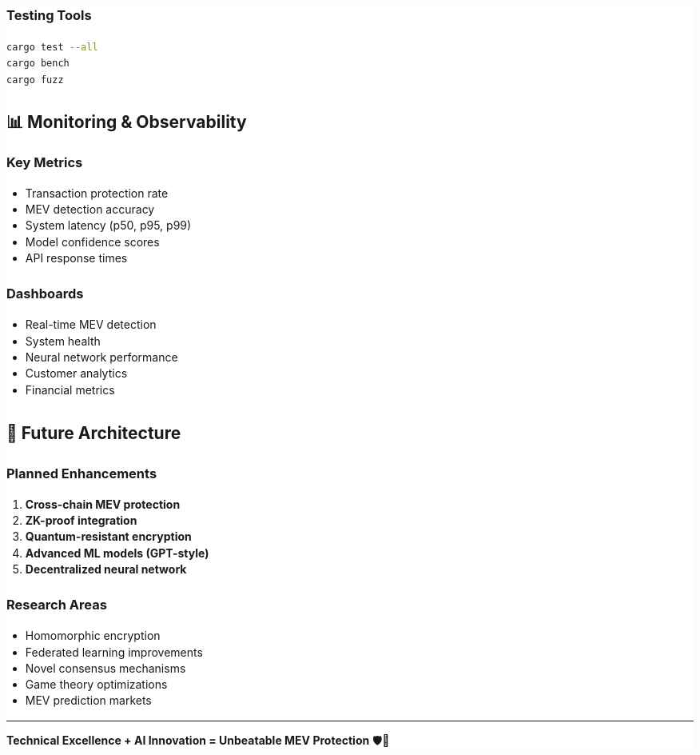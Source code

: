 ### Testing Tools
```bash
cargo test --all
cargo bench
cargo fuzz
```

## 📊 Monitoring & Observability

### Key Metrics
- Transaction protection rate
- MEV detection accuracy
- System latency (p50, p95, p99)
- Model confidence scores
- API response times

### Dashboards
- Real-time MEV detection
- System health
- Neural network performance
- Customer analytics
- Financial metrics

## 🔮 Future Architecture

### Planned Enhancements
1. **Cross-chain MEV protection**
2. **ZK-proof integration**
3. **Quantum-resistant encryption**
4. **Advanced ML models (GPT-style)**
5. **Decentralized neural network**

### Research Areas
- Homomorphic encryption
- Federated learning improvements
- Novel consensus mechanisms
- Game theory optimizations
- MEV prediction markets

---

**Technical Excellence + AI Innovation = Unbeatable MEV Protection** 🛡️🧠
